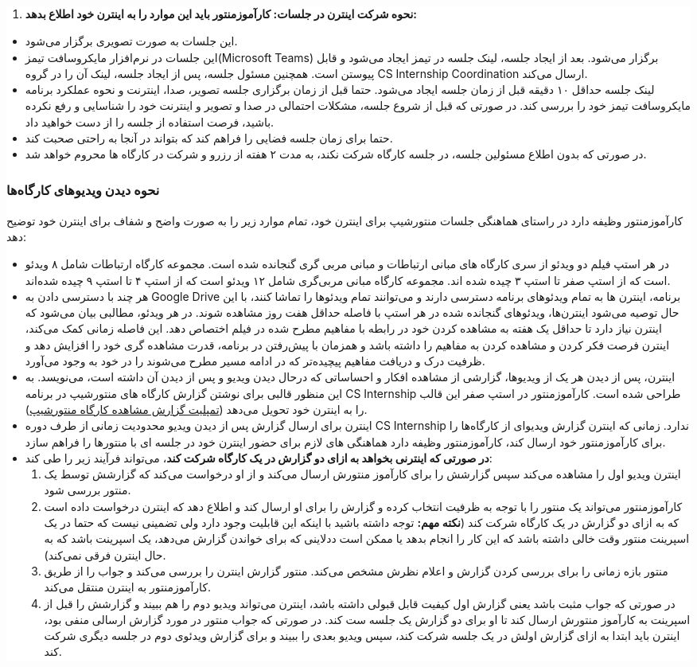 
1. **نحوه شرکت اینترن در جلسات: کارآموزمنتور باید این موارد را به اینترن خود اطلاع بدهد:**

- این جلسات به صورت تصویری برگزار می‌شود.
- این جلسات در نرم‌افزار مایکروسافت تیمز(Microsoft Teams) برگزار می‌شود. بعد از ایجاد جلسه، لینک جلسه در تیمز ایجاد می‌شود و قابل پیوستن است. همچنین مسئول جلسه، پس از ایجاد جلسه، لینک آن را در گروه CS Internship Coordination ارسال می‌کند.
- لینک جلسه حداقل ۱۰ دقیقه قبل از زمان جلسه ایجاد می‌شود. حتما قبل از زمان برگزاری جلسه تصویر، صدا، اینترنت و نحوه عملکرد برنامه مایکروسافت تیمز خود را بررسی کند. در صورتی که قبل از شروع جلسه، مشکلات احتمالی در صدا و تصویر و اینترنت خود را شناسایی و رفع نکرده باشید، فرصت استفاده از جلسه را از دست خواهید داد.
- حتما برای زمان جلسه فضایی را فراهم کند که بتواند در آنجا به راحتی صحبت کند.
- در صورتی که بدون اطلاع مسئولین جلسه، در جلسه کارگاه شرکت نکند، به مدت ۲ هفته از رزرو و شرکت در کارگاه ها محروم خواهد شد.

### نحوه دیدن ویدیو‌های کارگاه‌ها

کارآموزمنتور وظیفه دارد در راستای هماهنگی جلسات منتورشیپ برای اینترن خود، تمام موارد زیر را به صورت واضح و شفاف برای اینترن خود توضیح دهد:

- در هر استپ فیلم دو ویدئو از سری کارگاه های مبانی ارتباطات و مبانی مربی گری گنجانده شده است. مجموعه کارگاه‌ ارتباطات شامل ۸ ویدئو است که از استپ صفر تا استپ ۳ چیده شده اند. مجموعه کارگاه‌ مبانی مربی‌گری شامل ۱۲ ویدئو است که از استپ ۴ تا استپ ۹ چیده شده‌اند.
- هر چند با دسترسی دادن به Google Drive برنامه، اینترن ها به تمام ویدئوهای برنامه دسترسی دارند و می‌توانند تمام ویدئوها را تماشا کنند، با این حال توصیه می‌شود اینترن‌ها، ویدئوهای گنجانده شده در هر استپ با فاصله حداقل هفت روز مشاهده شوند. در هر ویدئو، مطالبی بیان می‌شود که اینترن نیاز دارد تا حداقل یک هفته به مشاهده کردن خود در رابطه با مفاهیم مطرح شده در فیلم اختصاص دهد. این فاصله زمانی کمک می‌کند، اینترن فرصت فکر کردن و مشاهده کردن به مفاهیم را داشته باشد و همزمان با پیش‌رفتن در برنامه، قدرت مشاهده گری خود را افزایش دهد و ظرفیت درک و دریافت مفاهیم پیچیده‌تر که در ادامه مسیر مطرح می‌شوند را در خود به وجود می‌آورد.
- اینترن، پس از دیدن هر یک از ویدیوها، گزارشی از مشاهده افکار و احساساتی که درحال دیدن ویدیو و پس از دیدن آن داشته است، می‌نویسد. به این منظور قالبی برای نوشتن گزارش کارگاه های منتورشیپ در برنامه CS Internship طراحی شده است. کارآموزمنتور در استپ صفر این قالب را به اینترن خود تحویل می‌دهد ([تمپلیت گزارش مشاهده کارگاه منتورشیپ](https://mehransystems.sharepoint.com/:w:/s/CSInternship/EVMhsrcBB2dIk2Wwhe7r-xABH_14_sHc03fvkwp8ScNWRA?e=xVIhWA)).
- اینترن برای ارسال گزارش پس از دیدن ویدیو محدودیت زمانی از طرف دوره CS Internship ندارد. زمانی که اینترن گزارش ویدیو‌ای از کارگاه‌ها را برای کارآموزمنتور خود ارسال کند، کارآموزمنتور وظیفه دارد هماهنگی های لازم برای حضور اینترن خود در جلسه ای با منتورها را فراهم سازد.
- **در صورتی که اینترنی بخواهد به ازای دو گزارش در یک کارگاه شرکت کند**، می‌تواند فرآیند زیر را طی کند:
    1. اینترن ویدیو اول را مشاهده می‌کند سپس گزارشش را برای ‌کارآموز‌ منتورش ارسال می‌کند و از او ‌درخواست می‌کند که گزارشش توسط یک منتور بررسی شود.
    2. کارآموزمنتور می‌تواند یک منتور را با توجه به ظرفیت انتخاب کرده و گزارش را برای او ارسال کند و اطلاع دهد که اینترن درخواست داده است که به ازای دو گزارش در یک کارگاه شرکت کند (**نکته مهم:** توجه داشته باشید با اینکه این قابلیت وجود دارد ولی تضمینی نیست که حتما در یک اسپرینت منتور وقت خالی داشته باشد که این کار را انجام بدهد یا ممکن است ددلاینی که برای خواندن گزارش می‌دهد، یک اسپرینت باشد که به حال اینترن فرقی نمی‌کند).
    3. منتور بازه زمانی را برای بررسی کردن گزارش و اعلام نظرش‌ مشخص می‌کند. ‌‌منتور گزارش اینترن را بررسی می‌کند و جواب را از طریق کارآموزمنتور به اینترن منتقل می‌کند.
    4. در صورتی که جواب مثبت باشد یعنی گزارش اول کیفیت قابل قبولی داشته ‌باشد، اینترن می‌تواند ویدیو دوم را هم ببیند و گزارشش را قبل از اسپرینت به کارآموز منتورش ارسال کند تا او برای دو گزارش یک جلسه ست کند. در صورتی که جواب منتور در مورد گزارش ارسالی منفی بود، اینترن باید ابتدا به ازای گزارش اولش در یک جلسه شرکت کند، سپس ویدیو بعدی را ببیند و برای گزارش ویدئوی دوم در جلسه دیگری شرکت کند.
